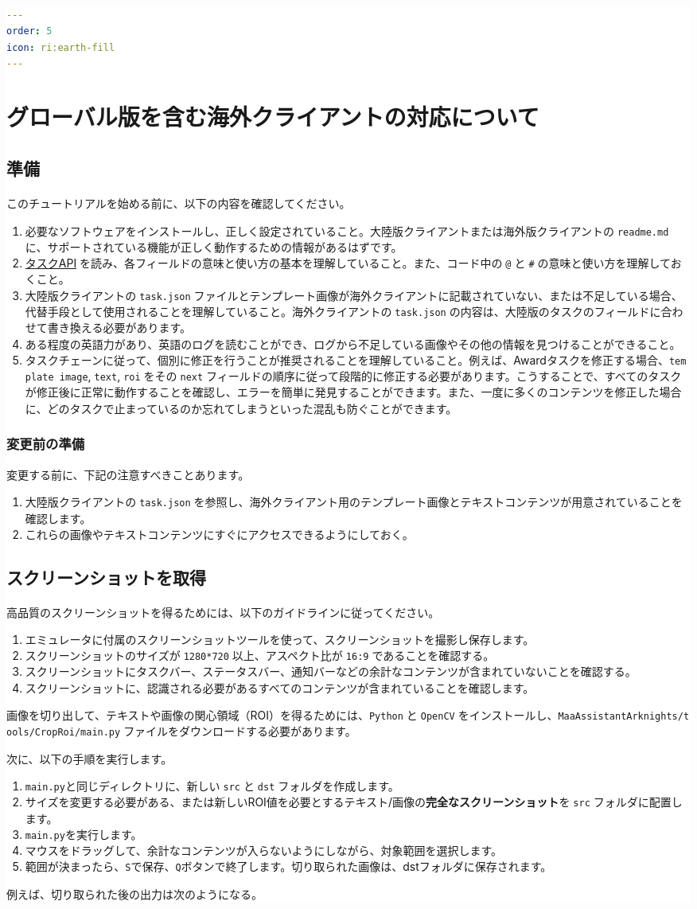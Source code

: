```yaml
---
order: 5
icon: ri:earth-fill
---
```


# グローバル版を含む海外クライアントの対応について

## 準備

このチュートリアルを始める前に、以下の内容を確認してください。

1. 必要なソフトウェアをインストールし、正しく設定されていること。大陸版クライアントまたは海外版クライアントの `readme.md` に、サポートされている機能が正しく動作するための情報があるはずです。
2. [タスクAPI](../protocol/task-schema.md) を読み、各フィールドの意味と使い方の基本を理解していること。また、コード中の `@` と `#` の意味と使い方を理解しておくこと。
3. 大陸版クライアントの `task.json` ファイルとテンプレート画像が海外クライアントに記載されていない、または不足している場合、代替手段として使用されることを理解していること。海外クライアントの `task.json` の内容は、大陸版のタスクのフィールドに合わせて書き換える必要があります。
4. ある程度の英語力があり、英語のログを読むことができ、ログから不足している画像やその他の情報を見つけることができること。
5. タスクチェーンに従って、個別に修正を行うことが推奨されることを理解していること。例えば、Awardタスクを修正する場合、`template image`, `text`, `roi` をその `next` フィールドの順序に従って段階的に修正する必要があります。こうすることで、すべてのタスクが修正後に正常に動作することを確認し、エラーを簡単に発見することができます。また、一度に多くのコンテンツを修正した場合に、どのタスクで止まっているのか忘れてしまうといった混乱も防ぐことができます。

### 変更前の準備

変更する前に、下記の注意すべきことあります。

1. 大陸版クライアントの `task.json` を参照し、海外クライアント用のテンプレート画像とテキストコンテンツが用意されていることを確認します。
2. これらの画像やテキストコンテンツにすぐにアクセスできるようにしておく。

## スクリーンショットを取得

高品質のスクリーンショットを得るためには、以下のガイドラインに従ってください。

1. エミュレータに付属のスクリーンショットツールを使って、スクリーンショットを撮影し保存します。
2. スクリーンショットのサイズが `1280*720` 以上、アスペクト比が `16:9` であることを確認する。
3. スクリーンショットにタスクバー、ステータスバー、通知バーなどの余計なコンテンツが含まれていないことを確認する。
4. スクリーンショットに、認識される必要があるすべてのコンテンツが含まれていることを確認します。

画像を切り出して、テキストや画像の関心領域（ROI）を得るためには、`Python` と `OpenCV` をインストールし、`MaaAssistantArknights/tools/CropRoi/main.py` ファイルをダウンロードする必要があります。

次に、以下の手順を実行します。

1. `main.py`と同じディレクトリに、新しい `src` と `dst` フォルダを作成します。
2. サイズを変更する必要がある、または新しいROI値を必要とするテキスト/画像の**完全なスクリーンショット**を `src` フォルダに配置します。
3. `main.py`を実行します。
4. マウスをドラッグして、余計なコンテンツが入らないようにしながら、対象範囲を選択します。
5. 範囲が決まったら、`S`で保存、`Q`ボタンで終了します。切り取られた画像は、dstフォルダに保存されます。

例えば、切り取られた後の出力は次のようになる。
